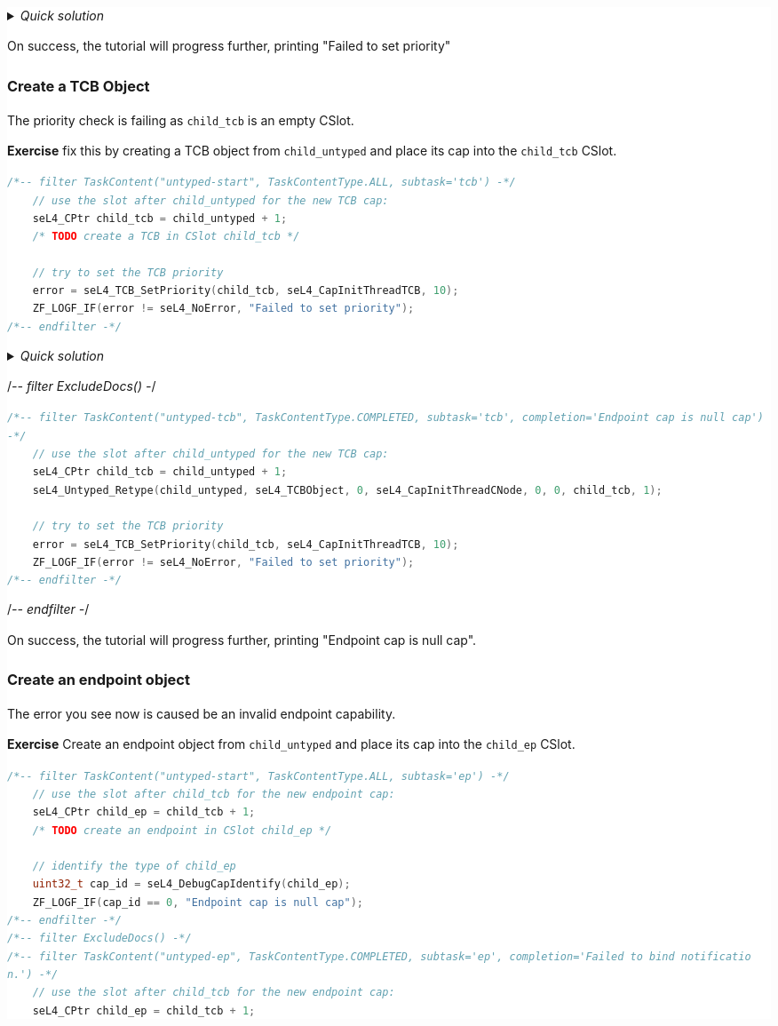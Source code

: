 <details markdown='1'><summary style="display:list-item"><em>Quick solution</em></summary></details>


On success, the tutorial will progress further, printing "Failed to set priority"

### Create a TCB Object

The priority check is failing as `child_tcb` is an empty CSlot.

**Exercise** fix this by creating a TCB object from `child_untyped` and place its cap into the `child_tcb` CSlot.

```c
/*-- filter TaskContent("untyped-start", TaskContentType.ALL, subtask='tcb') -*/
    // use the slot after child_untyped for the new TCB cap:
    seL4_CPtr child_tcb = child_untyped + 1;
    /* TODO create a TCB in CSlot child_tcb */

    // try to set the TCB priority
    error = seL4_TCB_SetPriority(child_tcb, seL4_CapInitThreadTCB, 10);
    ZF_LOGF_IF(error != seL4_NoError, "Failed to set priority");
/*-- endfilter -*/
```

<details markdown='1'><summary style="display:list-item"><em>Quick solution</em></summary></details>

/*-- filter ExcludeDocs() -*/

```c
/*-- filter TaskContent("untyped-tcb", TaskContentType.COMPLETED, subtask='tcb', completion='Endpoint cap is null cap') -*/
    // use the slot after child_untyped for the new TCB cap:
    seL4_CPtr child_tcb = child_untyped + 1;
    seL4_Untyped_Retype(child_untyped, seL4_TCBObject, 0, seL4_CapInitThreadCNode, 0, 0, child_tcb, 1);

    // try to set the TCB priority
    error = seL4_TCB_SetPriority(child_tcb, seL4_CapInitThreadTCB, 10);
    ZF_LOGF_IF(error != seL4_NoError, "Failed to set priority");
/*-- endfilter -*/
```

/*-- endfilter -*/

On success, the tutorial will progress further, printing "Endpoint cap is null cap".

### Create an endpoint object

The error you see now is caused be an invalid endpoint capability.

**Exercise** Create an endpoint object from `child_untyped` and place its cap into the `child_ep` CSlot.

```c
/*-- filter TaskContent("untyped-start", TaskContentType.ALL, subtask='ep') -*/
    // use the slot after child_tcb for the new endpoint cap:
    seL4_CPtr child_ep = child_tcb + 1;
    /* TODO create an endpoint in CSlot child_ep */

    // identify the type of child_ep
    uint32_t cap_id = seL4_DebugCapIdentify(child_ep);
    ZF_LOGF_IF(cap_id == 0, "Endpoint cap is null cap");
/*-- endfilter -*/
/*-- filter ExcludeDocs() -*/
/*-- filter TaskContent("untyped-ep", TaskContentType.COMPLETED, subtask='ep', completion='Failed to bind notification.') -*/
    // use the slot after child_tcb for the new endpoint cap:
    seL4_CPtr child_ep = child_tcb + 1;
```